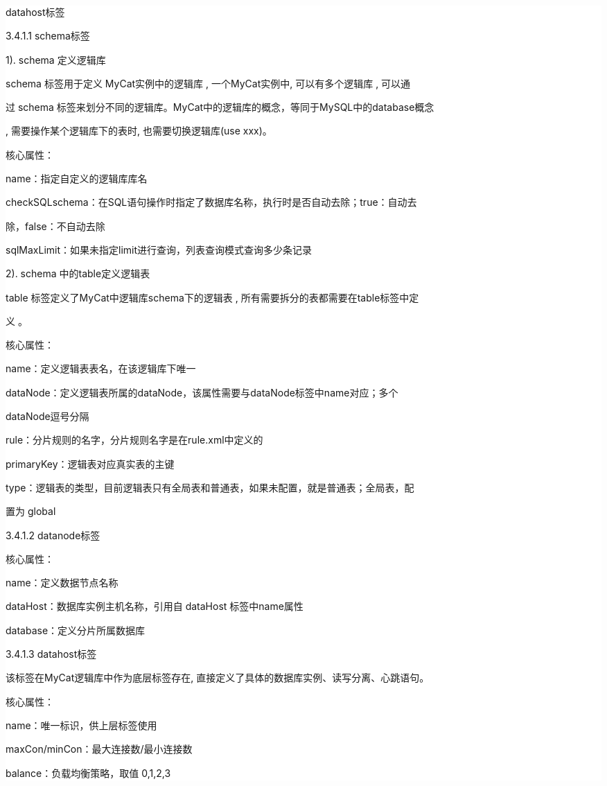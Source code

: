 datahost标签

3.4.1.1 schema标签

1). schema 定义逻辑库

schema 标签用于定义 MyCat实例中的逻辑库 , 一个MyCat实例中, 可以有多个逻辑库 , 可以通

过 schema 标签来划分不同的逻辑库。MyCat中的逻辑库的概念，等同于MySQL中的database概念

, 需要操作某个逻辑库下的表时, 也需要切换逻辑库(use xxx)。

核心属性：

name：指定自定义的逻辑库库名

checkSQLschema：在SQL语句操作时指定了数据库名称，执行时是否自动去除；true：自动去

除，false：不自动去除

sqlMaxLimit：如果未指定limit进行查询，列表查询模式查询多少条记录

2). schema 中的table定义逻辑表

table 标签定义了MyCat中逻辑库schema下的逻辑表 , 所有需要拆分的表都需要在table标签中定

义 。


核心属性：

name：定义逻辑表表名，在该逻辑库下唯一

dataNode：定义逻辑表所属的dataNode，该属性需要与dataNode标签中name对应；多个

dataNode逗号分隔

rule：分片规则的名字，分片规则名字是在rule.xml中定义的

primaryKey：逻辑表对应真实表的主键

type：逻辑表的类型，目前逻辑表只有全局表和普通表，如果未配置，就是普通表；全局表，配

置为 global

3.4.1.2 datanode标签

核心属性：

name：定义数据节点名称

dataHost：数据库实例主机名称，引用自 dataHost 标签中name属性

database：定义分片所属数据库

3.4.1.3 datahost标签

该标签在MyCat逻辑库中作为底层标签存在, 直接定义了具体的数据库实例、读写分离、心跳语句。

核心属性：

name：唯一标识，供上层标签使用

maxCon/minCon：最大连接数/最小连接数

balance：负载均衡策略，取值 0,1,2,3
